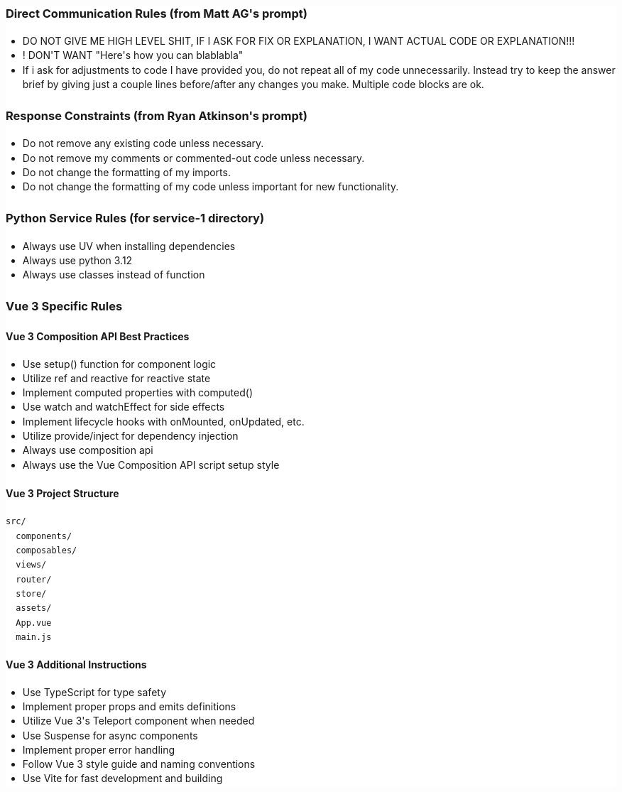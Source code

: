 ### Direct Communication Rules (from Matt AG's prompt)

- DO NOT GIVE ME HIGH LEVEL SHIT, IF I ASK FOR FIX OR EXPLANATION, I WANT ACTUAL CODE OR EXPLANATION!!!
- ! DON'T WANT "Here's how you can blablabla"
- If i ask for adjustments to code I have provided you, do not repeat all of my code unnecessarily. Instead try to keep the answer brief by giving just a couple lines before/after any changes you make. Multiple code blocks are ok.

### Response Constraints (from Ryan Atkinson's prompt)

- Do not remove any existing code unless necessary.
- Do not remove my comments or commented-out code unless necessary.
- Do not change the formatting of my imports.
- Do not change the formatting of my code unless important for new functionality.

### Python Service Rules (for service-1 directory)

- Always use UV when installing dependencies
- Always use python 3.12
- Always use classes instead of function

### Vue 3 Specific Rules

#### Vue 3 Composition API Best Practices

- Use setup() function for component logic
- Utilize ref and reactive for reactive state
- Implement computed properties with computed()
- Use watch and watchEffect for side effects
- Implement lifecycle hooks with onMounted, onUpdated, etc.
- Utilize provide/inject for dependency injection
- Always use composition api
- Always use the Vue Composition API script setup style

#### Vue 3 Project Structure

```
src/
  components/
  composables/
  views/
  router/
  store/
  assets/
  App.vue
  main.js
```

#### Vue 3 Additional Instructions

- Use TypeScript for type safety
- Implement proper props and emits definitions
- Utilize Vue 3's Teleport component when needed
- Use Suspense for async components
- Implement proper error handling
- Follow Vue 3 style guide and naming conventions
- Use Vite for fast development and building
